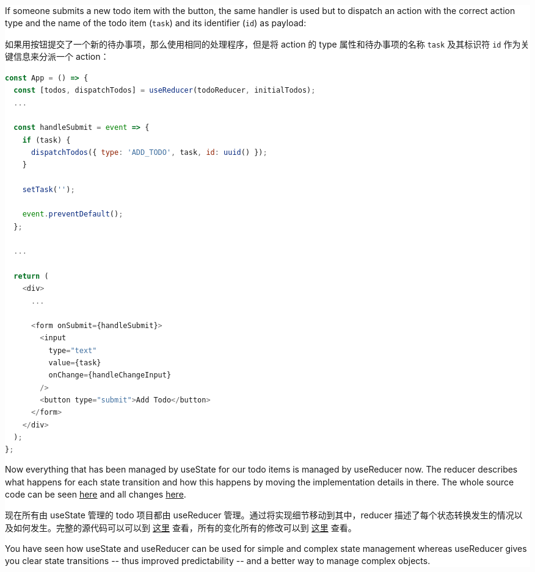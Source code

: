 If someone submits a new todo item with the button, the same handler is used but to dispatch an action with the correct action type and the name of the todo item (`task`) and its identifier (`id`) as payload:

如果用按钮提交了一个新的待办事项，那么使用相同的处理程序，但是将 action 的 type 属性和待办事项的名称 `task` 及其标识符 `id` 作为关键信息来分派一个 action：

```js
const App = () => {
  const [todos, dispatchTodos] = useReducer(todoReducer, initialTodos);
  ...

  const handleSubmit = event => {
    if (task) {
      dispatchTodos({ type: 'ADD_TODO', task, id: uuid() });
    }

    setTask('');

    event.preventDefault();
  };

  ...

  return (
    <div>
      ...

      <form onSubmit={handleSubmit}>
        <input
          type="text"
          value={task}
          onChange={handleChangeInput}
        />
        <button type="submit">Add Todo</button>
      </form>
    </div>
  );
};
```

Now everything that has been managed by useState for our todo items is managed by useReducer now. The reducer describes what happens for each state transition and how this happens by moving the implementation details in there. The whole source code can be seen [here](https://github.com/the-road-to-learn-react/react-with-redux-philosophy/blob/0f33780b85cddb9a48b0237fa9ca59f483659499/src/App.js) and all changes [here](https://github.com/the-road-to-learn-react/react-with-redux-philosophy/commit/0f33780b85cddb9a48b0237fa9ca59f483659499).

现在所有由 useState 管理的 todo 项目都由 useReducer 管理。通过将实现细节移动到其中，reducer 描述了每个状态转换发生的情况以及如何发生。完整的源代码可以可以到 [这里](https://github.com/the-road-to-learn-react/react-with-redux-philosophy/blob/0f33780b85cddb9a48b0237fa9ca59f483659499/src/App.js) 查看，所有的变化所有的修改可以到 [这里](https://github.com/the-road-to-learn-react/react-with-redux-philosophy/commit/0f33780b85cddb9a48b0237fa9ca59f483659499) 查看。

You have seen how useState and useReducer can be used for simple and complex state management whereas useReducer gives you clear state transitions -- thus improved predictability -- and a better way to manage complex objects.
